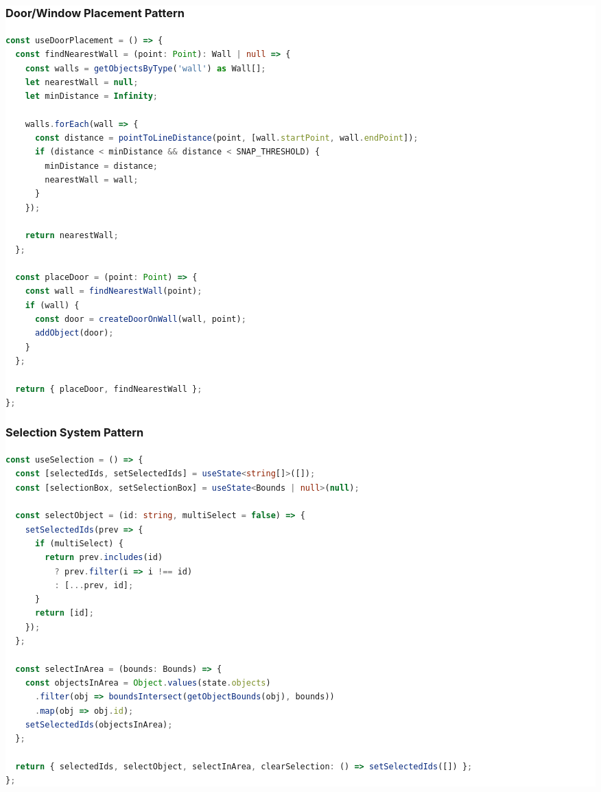 ### Door/Window Placement Pattern
```typescript
const useDoorPlacement = () => {
  const findNearestWall = (point: Point): Wall | null => {
    const walls = getObjectsByType('wall') as Wall[];
    let nearestWall = null;
    let minDistance = Infinity;

    walls.forEach(wall => {
      const distance = pointToLineDistance(point, [wall.startPoint, wall.endPoint]);
      if (distance < minDistance && distance < SNAP_THRESHOLD) {
        minDistance = distance;
        nearestWall = wall;
      }
    });

    return nearestWall;
  };

  const placeDoor = (point: Point) => {
    const wall = findNearestWall(point);
    if (wall) {
      const door = createDoorOnWall(wall, point);
      addObject(door);
    }
  };

  return { placeDoor, findNearestWall };
};
```

### Selection System Pattern
```typescript
const useSelection = () => {
  const [selectedIds, setSelectedIds] = useState<string[]>([]);
  const [selectionBox, setSelectionBox] = useState<Bounds | null>(null);

  const selectObject = (id: string, multiSelect = false) => {
    setSelectedIds(prev => {
      if (multiSelect) {
        return prev.includes(id)
          ? prev.filter(i => i !== id)
          : [...prev, id];
      }
      return [id];
    });
  };

  const selectInArea = (bounds: Bounds) => {
    const objectsInArea = Object.values(state.objects)
      .filter(obj => boundsIntersect(getObjectBounds(obj), bounds))
      .map(obj => obj.id);
    setSelectedIds(objectsInArea);
  };

  return { selectedIds, selectObject, selectInArea, clearSelection: () => setSelectedIds([]) };
};
```
